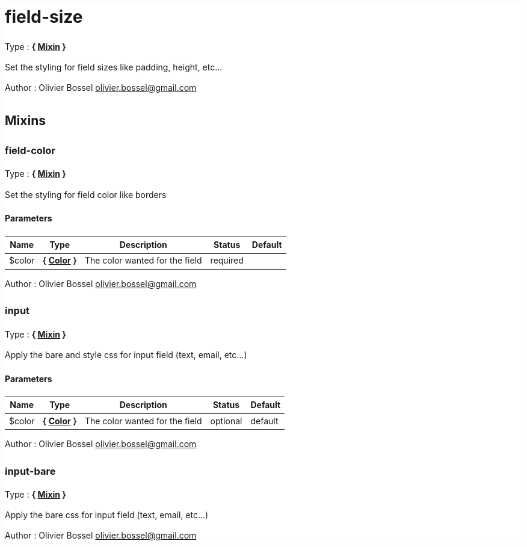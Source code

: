 # field-size

Type : **{ [Mixin](http://www.sass-lang.com/documentation/file.SASS_REFERENCE.html#mixins) }**


Set the styling for field sizes like padding, height, etc...


Author : Olivier Bossel [olivier.bossel@gmail.com](mailto:olivier.bossel@gmail.com)


## Mixins


### field-color

Type : **{ [Mixin](http://www.sass-lang.com/documentation/file.SASS_REFERENCE.html#mixins) }**


Set the styling for field color like borders



#### Parameters
Name  |  Type  |  Description  |  Status  |  Default
------------  |  ------------  |  ------------  |  ------------  |  ------------
$color  |  **{ [Color](http://www.sass-lang.com/documentation/file.SASS_REFERENCE.html#colors) }**  |  The color wanted for the field  |  required  |

Author : Olivier Bossel [olivier.bossel@gmail.com](mailto:olivier.bossel@gmail.com)


### input

Type : **{ [Mixin](http://www.sass-lang.com/documentation/file.SASS_REFERENCE.html#mixins) }**


Apply the bare and style css for input field (text, email, etc...)



#### Parameters
Name  |  Type  |  Description  |  Status  |  Default
------------  |  ------------  |  ------------  |  ------------  |  ------------
$color  |  **{ [Color](http://www.sass-lang.com/documentation/file.SASS_REFERENCE.html#colors) }**  |  The color wanted for the field  |  optional  |  default

Author : Olivier Bossel [olivier.bossel@gmail.com](mailto:olivier.bossel@gmail.com)


### input-bare

Type : **{ [Mixin](http://www.sass-lang.com/documentation/file.SASS_REFERENCE.html#mixins) }**


Apply the bare css for input field (text, email, etc...)


Author : Olivier Bossel [olivier.bossel@gmail.com](mailto:olivier.bossel@gmail.com)
